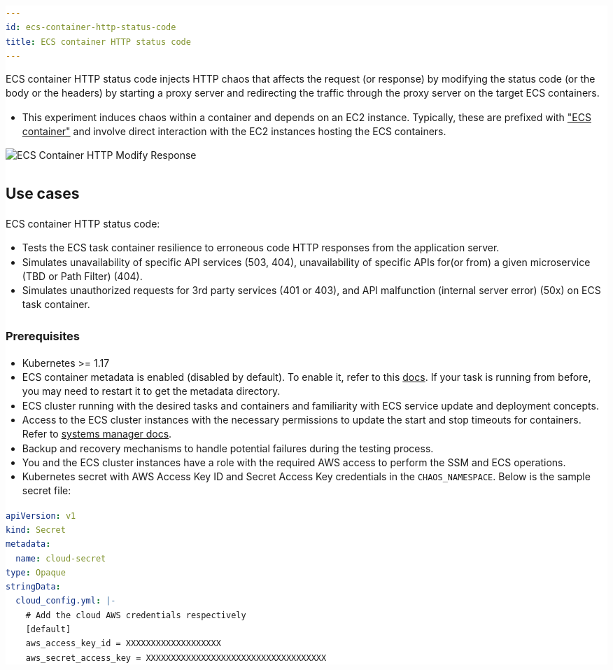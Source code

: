 ```yaml
---
id: ecs-container-http-status-code
title: ECS container HTTP status code
---
```

ECS container HTTP status code injects HTTP chaos that affects the request (or response) by modifying the status code (or the body or the headers) by starting a proxy server and redirecting the traffic through the proxy server on the target ECS containers.
- This experiment induces chaos within a container and depends on an EC2 instance. Typically, these are prefixed with ["ECS container"](/docs/chaos-engineering/technical-reference/chaos-faults/aws/ec2-and-serverless-faults#ec2-backed-faults) and involve direct interaction with the EC2 instances hosting the ECS containers.

![ECS Container HTTP Modify Response](./static/images/ecs-container-http-status-code.png)

## Use cases
ECS container HTTP status code:
- Tests the ECS task container resilience to erroneous code HTTP responses from the application server.
- Simulates unavailability of specific API services (503, 404), unavailability of specific APIs for(or from) a given microservice (TBD or Path Filter) (404).
- Simulates unauthorized requests for 3rd party services (401 or 403), and API malfunction (internal server error) (50x) on ECS task container.


### Prerequisites
- Kubernetes >= 1.17
- ECS container metadata is enabled (disabled by default). To enable it, refer to this [docs](https://docs.aws.amazon.com/AmazonECS/latest/developerguide/container-metadata.html). If your task is running from before, you may need to restart it to get the metadata directory.
- ECS cluster running with the desired tasks and containers and familiarity with ECS service update and deployment concepts.
- Access to the ECS cluster instances with the necessary permissions to update the start and stop timeouts for containers. Refer to [systems manager docs](https://docs.aws.amazon.com/systems-manager/latest/userguide/setup-launch-managed-instance.html).
- Backup and recovery mechanisms to handle potential failures during the testing process.
- You and the ECS cluster instances have a role with the required AWS access to perform the SSM and ECS operations.
- Kubernetes secret with AWS Access Key ID and Secret Access Key credentials in the `CHAOS_NAMESPACE`. Below is the sample secret file:

```yaml
apiVersion: v1
kind: Secret
metadata:
  name: cloud-secret
type: Opaque
stringData:
  cloud_config.yml: |-
    # Add the cloud AWS credentials respectively
    [default]
    aws_access_key_id = XXXXXXXXXXXXXXXXXXX
    aws_secret_access_key = XXXXXXXXXXXXXXXXXXXXXXXXXXXXXXXXXXXX
```
